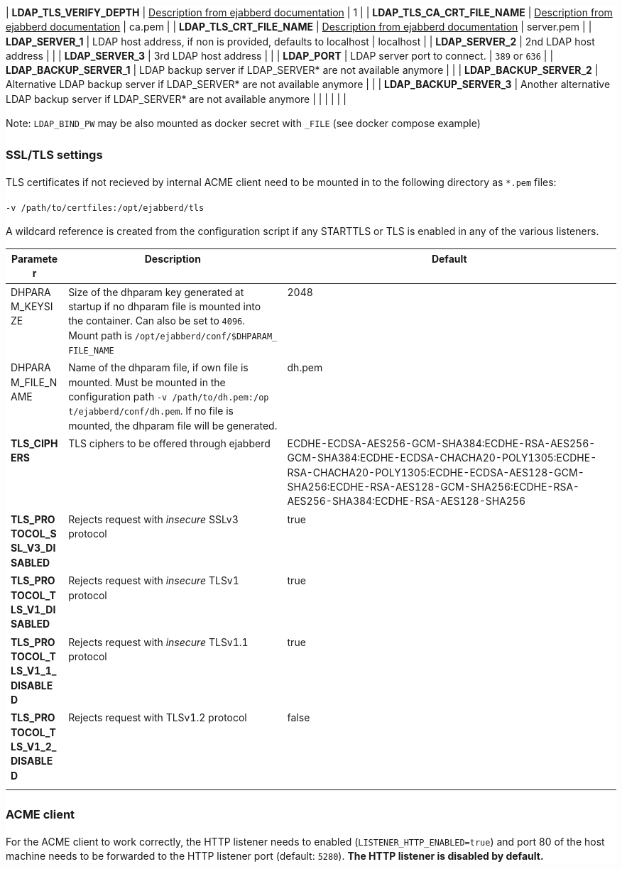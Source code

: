 | **LDAP_TLS_VERIFY_DEPTH**  | [Description from ejabberd documentation](https://docs.ejabberd.im/admin/configuration/toplevel/#ldap-tls-depth)  | 1  |
| **LDAP_TLS_CA_CRT_FILE_NAME**  | [Description from ejabberd documentation](https://docs.ejabberd.im/admin/configuration/toplevel/#ldap-tls-cacertfile)  | ca.pem  |
| **LDAP_TLS_CRT_FILE_NAME**  | [Description from ejabberd documentation](https://docs.ejabberd.im/admin/configuration/toplevel/#ldap-tls-certfile)  | server.pem  |
| **LDAP_SERVER_1**  | LDAP host address, if non is provided, defaults to localhost  | localhost  |
| **LDAP_SERVER_2**  | 2nd LDAP host address  |   |
| **LDAP_SERVER_3**  | 3rd LDAP host address  |   |
| **LDAP_PORT**  | LDAP server port to connect.  | `389` or `636`  |
| **LDAP_BACKUP_SERVER_1**  | LDAP backup server if LDAP_SERVER* are not available anymore  |   |
| **LDAP_BACKUP_SERVER_2**  | Alternative LDAP backup server if LDAP_SERVER* are not available anymore  |   |
| **LDAP_BACKUP_SERVER_3**  | Another alternative LDAP backup server if LDAP_SERVER* are not available anymore  |   |
|   |   |   |

Note: `LDAP_BIND_PW` may be also mounted as docker secret with `_FILE` (see docker compose example)

### SSL/TLS settings

TLS certificates if not recieved by internal ACME client need to be mounted in to the following directory as `*.pem` files:

`-v /path/to/certfiles:/opt/ejabberd/tls`

A wildcard reference is created from the configuration script if any STARTTLS or TLS is enabled in any of the various listeners.

| Parameter  | Description  | Default  |
| ------------ | ------------ | ------------ |
| DHPARAM_KEYSIZE  | Size of the dhparam key generated at startup if no dhparam file is mounted into the container. Can also be set to `4096`. Mount path is `/opt/ejabberd/conf/$DHPARAM_FILE_NAME`  | 2048  |
| DHPARAM_FILE_NAME  | Name of the dhparam file, if own file is mounted. Must be mounted in the configuration path `-v /path/to/dh.pem:/opt/ejabberd/conf/dh.pem`. If no file is mounted, the dhparam file will be generated.  | dh.pem  |
| **TLS_CIPHERS**  | TLS ciphers to be offered through ejabberd  | ECDHE-ECDSA-AES256-GCM-SHA384:ECDHE-RSA-AES256-GCM-SHA384:ECDHE-ECDSA-CHACHA20-POLY1305:ECDHE-RSA-CHACHA20-POLY1305:ECDHE-ECDSA-AES128-GCM-SHA256:ECDHE-RSA-AES128-GCM-SHA256:ECDHE-RSA-AES256-SHA384:ECDHE-RSA-AES128-SHA256  |
| **TLS_PROTOCOL_SSL_V3_DISABLED**  | Rejects request with *insecure* SSLv3 protocol | true  |
| **TLS_PROTOCOL_TLS_V1_DISABLED**  | Rejects request with *insecure* TLSv1 protocol  | true  |
| **TLS_PROTOCOL_TLS_V1_1_DISABLED**  | Rejects request with *insecure* TLSv1.1 protocol  | true  |
| **TLS_PROTOCOL_TLS_V1_2_DISABLED**  | Rejects request with TLSv1.2 protocol  | false  |
|   |   |   |

### ACME client

For the ACME client to work correctly, the HTTP listener needs to enabled (`LISTENER_HTTP_ENABLED=true`) and port 80 of the host machine needs to be forwarded to the HTTP listener port (default: `5280`). **The HTTP listener is disabled by default.**
